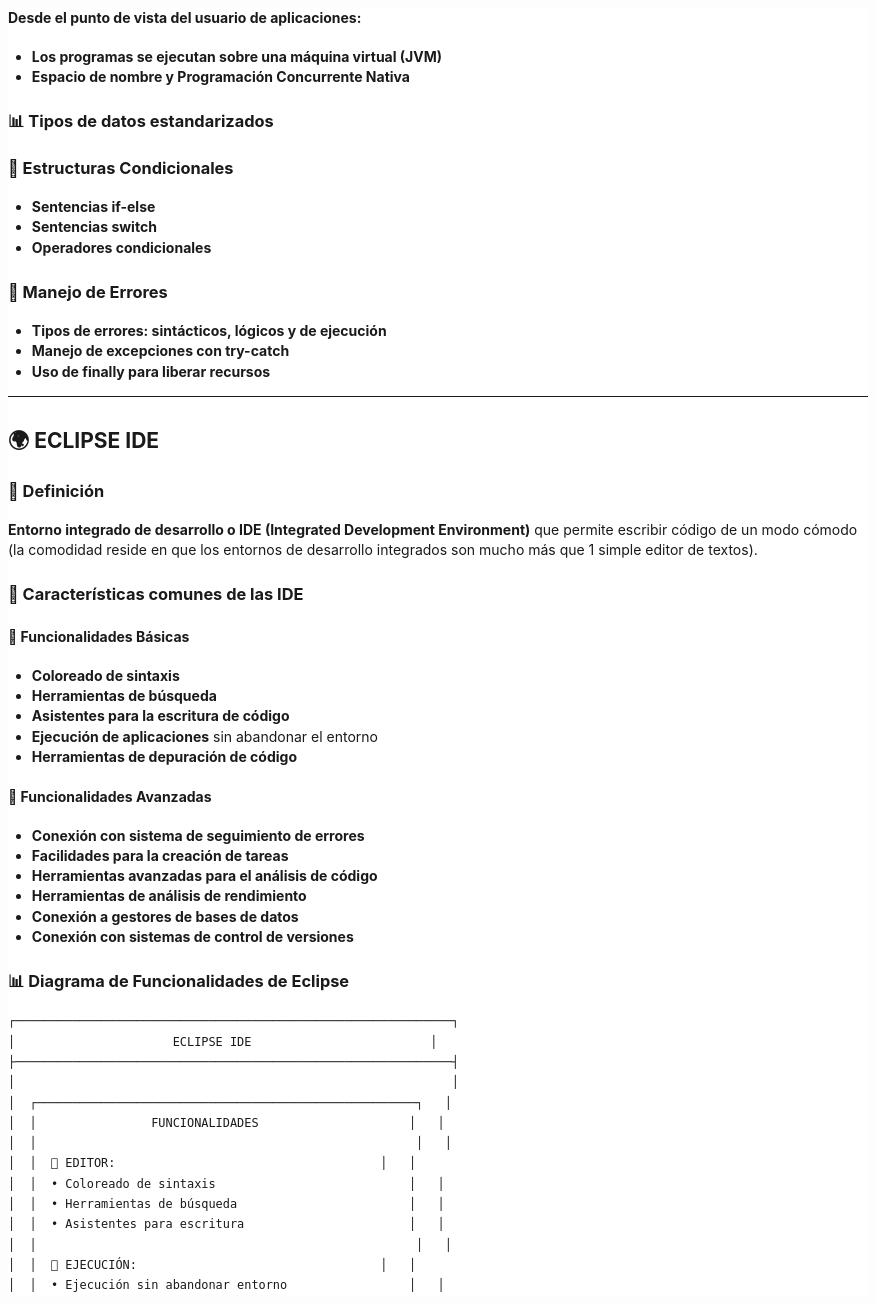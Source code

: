 #### **Desde el punto de vista del usuario de aplicaciones:**
- **Los programas se ejecutan sobre una máquina virtual (JVM)**
- **Espacio de nombre y Programación Concurrente Nativa**

### 📊 Tipos de datos estandarizados

### 📝 Estructuras Condicionales

- **Sentencias if-else**
- **Sentencias switch**
- **Operadores condicionales**

### 📝 Manejo de Errores

- **Tipos de errores: sintácticos, lógicos y de ejecución**
- **Manejo de excepciones con try-catch**
- **Uso de finally para liberar recursos**

---

## 🌍 ECLIPSE IDE

### 📝 Definición

**Entorno integrado de desarrollo o IDE (Integrated Development Environment)** que permite escribir código de un modo cómodo (la comodidad reside en que los entornos de desarrollo integrados son mucho más que 1 simple editor de textos).

### 🎯 Características comunes de las IDE

#### 🎨 Funcionalidades Básicas
- **Coloreado de sintaxis**
- **Herramientas de búsqueda**
- **Asistentes para la escritura de código**
- **Ejecución de aplicaciones** sin abandonar el entorno
- **Herramientas de depuración de código**

#### 🔗 Funcionalidades Avanzadas
- **Conexión con sistema de seguimiento de errores**
- **Facilidades para la creación de tareas**
- **Herramientas avanzadas para el análisis de código**
- **Herramientas de análisis de rendimiento**
- **Conexión a gestores de bases de datos**
- **Conexión con sistemas de control de versiones**

### 📊 Diagrama de Funcionalidades de Eclipse

```
┌─────────────────────────────────────────────────────────────┐
│                      ECLIPSE IDE                         │
├─────────────────────────────────────────────────────────────┤
│                                                             │
│  ┌─────────────────────────────────────────────────────┐   │
│  │                FUNCIONALIDADES                     │   │
│  │                                                     │   │
│  │  🎨 EDITOR:                                     │   │
│  │  • Coloreado de sintaxis                           │   │
│  │  • Herramientas de búsqueda                        │   │
│  │  • Asistentes para escritura                       │   │
│  │                                                     │   │
│  │  🚀 EJECUCIÓN:                                  │   │
│  │  • Ejecución sin abandonar entorno                 │   │
```